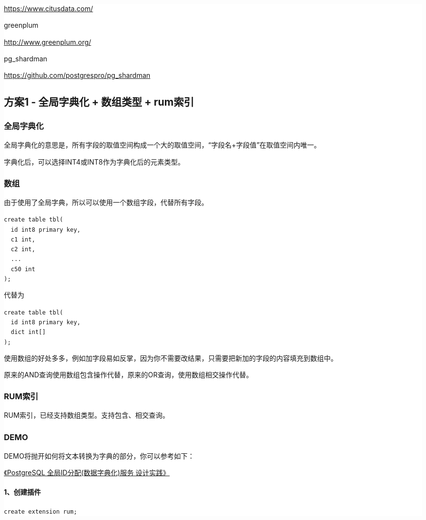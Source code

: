 https://www.citusdata.com/    
    
greenplum    
    
http://www.greenplum.org/    
    
pg_shardman    
    
https://github.com/postgrespro/pg_shardman    
    
## 方案1 - 全局字典化 + 数组类型 + rum索引    
### 全局字典化    
全局字典化的意思是，所有字段的取值空间构成一个大的取值空间，“字段名+字段值”在取值空间内唯一。    
    
字典化后，可以选择INT4或INT8作为字典化后的元素类型。    
    
### 数组    
由于使用了全局字典，所以可以使用一个数组字段，代替所有字段。    
    
```    
create table tbl(    
  id int8 primary key,    
  c1 int,    
  c2 int,    
  ...    
  c50 int    
);    
```    
    
代替为    
    
```    
create table tbl(    
  id int8 primary key,    
  dict int[]    
);    
```    
    
使用数组的好处多多，例如加字段易如反掌，因为你不需要改结果，只需要把新加的字段的内容填充到数组中。    
    
原来的AND查询使用数组包含操作代替，原来的OR查询，使用数组相交操作代替。    
    
### RUM索引    
RUM索引，已经支持数组类型。支持包含、相交查询。    
    
### DEMO    
DEMO将抛开如何将文本转换为字典的部分，你可以参考如下：    
    
[《PostgreSQL 全局ID分配(数据字典化)服务 设计实践》](../201802/20180227_02.md)      
    
#### 1、创建插件    
    
```    
create extension rum;    
```    
    